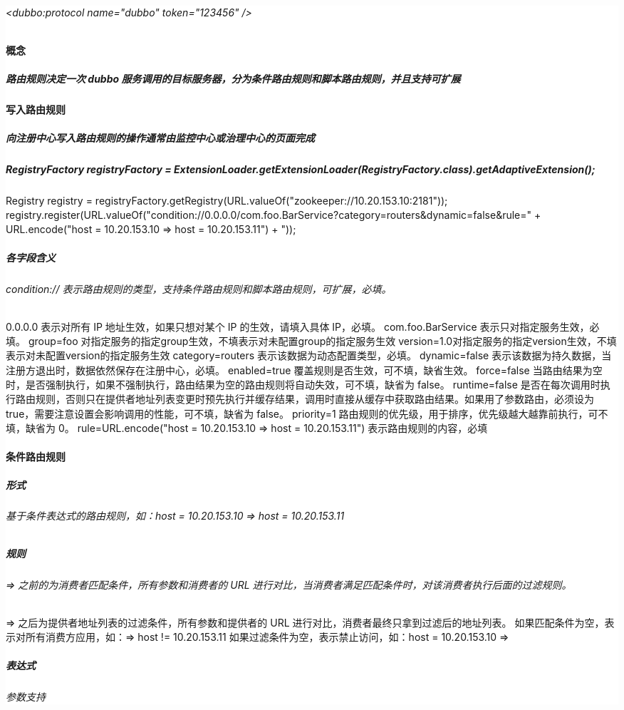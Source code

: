 ###### <dubbo:protocol name="dubbo" token="123456" />

###  

#### 概念

##### 路由规则决定一次 dubbo 服务调用的目标服务器，分为条件路由规则和脚本路由规则，并且支持可扩展

#### 写入路由规则

##### 向注册中心写入路由规则的操作通常由监控中心或治理中心的页面完成

##### RegistryFactory registryFactory = ExtensionLoader.getExtensionLoader(RegistryFactory.class).getAdaptiveExtension();
Registry registry = registryFactory.getRegistry(URL.valueOf("zookeeper://10.20.153.10:2181"));
registry.register(URL.valueOf("condition://0.0.0.0/com.foo.BarService?category=routers&dynamic=false&rule=" + URL.encode("host = 10.20.153.10 => host = 10.20.153.11") + "));

##### 各字段含义

###### condition:// 表示路由规则的类型，支持条件路由规则和脚本路由规则，可扩展，必填。
0.0.0.0 表示对所有 IP 地址生效，如果只想对某个 IP 的生效，请填入具体 IP，必填。
com.foo.BarService 表示只对指定服务生效，必填。
group=foo 对指定服务的指定group生效，不填表示对未配置group的指定服务生效
version=1.0对指定服务的指定version生效，不填表示对未配置version的指定服务生效
category=routers 表示该数据为动态配置类型，必填。
dynamic=false 表示该数据为持久数据，当注册方退出时，数据依然保存在注册中心，必填。
enabled=true 覆盖规则是否生效，可不填，缺省生效。
force=false 当路由结果为空时，是否强制执行，如果不强制执行，路由结果为空的路由规则将自动失效，可不填，缺省为 false。
runtime=false 是否在每次调用时执行路由规则，否则只在提供者地址列表变更时预先执行并缓存结果，调用时直接从缓存中获取路由结果。如果用了参数路由，必须设为 true，需要注意设置会影响调用的性能，可不填，缺省为 false。
priority=1 路由规则的优先级，用于排序，优先级越大越靠前执行，可不填，缺省为 0。
rule=URL.encode("host = 10.20.153.10 => host = 10.20.153.11") 表示路由规则的内容，必填

#### 条件路由规则

##### 形式

###### 基于条件表达式的路由规则，如：host = 10.20.153.10 => host = 10.20.153.11

##### 规则

###### => 之前的为消费者匹配条件，所有参数和消费者的 URL 进行对比，当消费者满足匹配条件时，对该消费者执行后面的过滤规则。
=> 之后为提供者地址列表的过滤条件，所有参数和提供者的 URL 进行对比，消费者最终只拿到过滤后的地址列表。
如果匹配条件为空，表示对所有消费方应用，如：=> host != 10.20.153.11
如果过滤条件为空，表示禁止访问，如：host = 10.20.153.10 =>

##### 表达式

###### 参数支持
